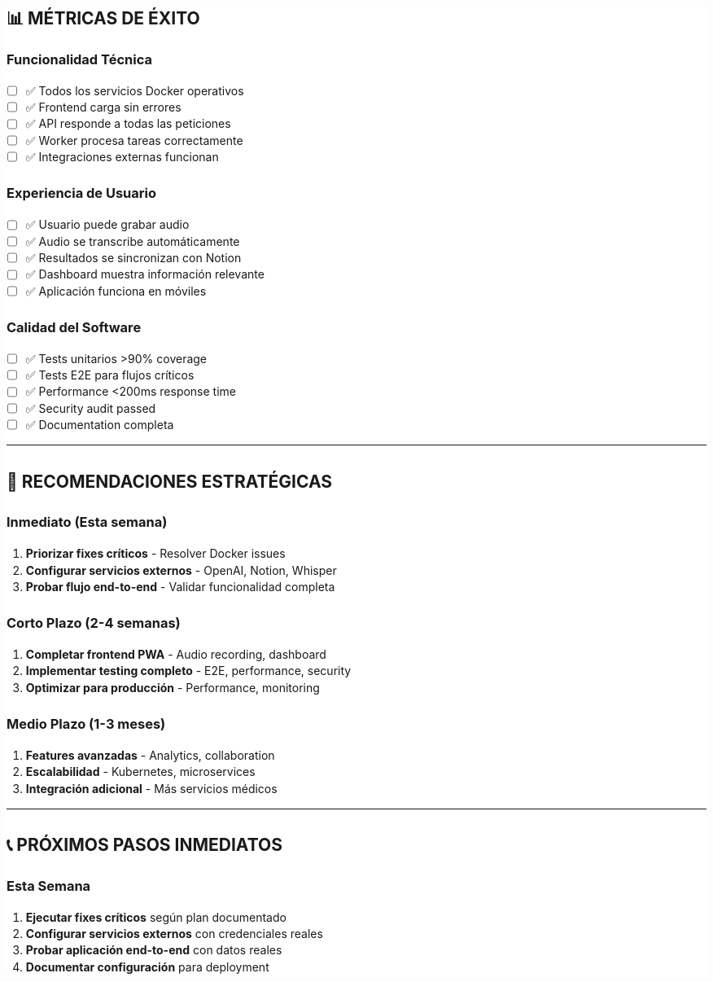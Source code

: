 
## 📊 MÉTRICAS DE ÉXITO

### Funcionalidad Técnica
- [ ] ✅ Todos los servicios Docker operativos
- [ ] ✅ Frontend carga sin errores
- [ ] ✅ API responde a todas las peticiones
- [ ] ✅ Worker procesa tareas correctamente
- [ ] ✅ Integraciones externas funcionan

### Experiencia de Usuario
- [ ] ✅ Usuario puede grabar audio
- [ ] ✅ Audio se transcribe automáticamente
- [ ] ✅ Resultados se sincronizan con Notion
- [ ] ✅ Dashboard muestra información relevante
- [ ] ✅ Aplicación funciona en móviles

### Calidad del Software
- [ ] ✅ Tests unitarios >90% coverage
- [ ] ✅ Tests E2E para flujos críticos
- [ ] ✅ Performance <200ms response time
- [ ] ✅ Security audit passed
- [ ] ✅ Documentation completa

---

## 🎯 RECOMENDACIONES ESTRATÉGICAS

### Inmediato (Esta semana)
1. **Priorizar fixes críticos** - Resolver Docker issues
2. **Configurar servicios externos** - OpenAI, Notion, Whisper
3. **Probar flujo end-to-end** - Validar funcionalidad completa

### Corto Plazo (2-4 semanas)
1. **Completar frontend PWA** - Audio recording, dashboard
2. **Implementar testing completo** - E2E, performance, security
3. **Optimizar para producción** - Performance, monitoring

### Medio Plazo (1-3 meses)
1. **Features avanzadas** - Analytics, collaboration
2. **Escalabilidad** - Kubernetes, microservices
3. **Integración adicional** - Más servicios médicos

---

## 📞 PRÓXIMOS PASOS INMEDIATOS

### Esta Semana
1. **Ejecutar fixes críticos** según plan documentado
2. **Configurar servicios externos** con credenciales reales
3. **Probar aplicación end-to-end** con datos reales
4. **Documentar configuración** para deployment
